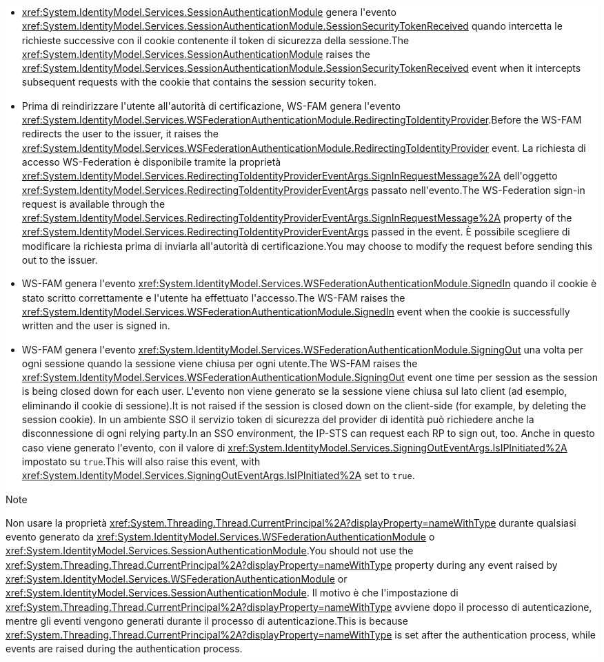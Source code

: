 - <span data-ttu-id="fc8e2-167"><xref:System.IdentityModel.Services.SessionAuthenticationModule> genera l'evento <xref:System.IdentityModel.Services.SessionAuthenticationModule.SessionSecurityTokenReceived> quando intercetta le richieste successive con il cookie contenente il token di sicurezza della sessione.</span><span class="sxs-lookup"><span data-stu-id="fc8e2-167">The <xref:System.IdentityModel.Services.SessionAuthenticationModule> raises the <xref:System.IdentityModel.Services.SessionAuthenticationModule.SessionSecurityTokenReceived> event when it intercepts subsequent requests with the cookie that contains the session security token.</span></span>  
  
- <span data-ttu-id="fc8e2-168">Prima di reindirizzare l'utente all'autorità di certificazione, WS-FAM genera l'evento <xref:System.IdentityModel.Services.WSFederationAuthenticationModule.RedirectingToIdentityProvider>.</span><span class="sxs-lookup"><span data-stu-id="fc8e2-168">Before the WS-FAM redirects the user to the issuer, it raises the <xref:System.IdentityModel.Services.WSFederationAuthenticationModule.RedirectingToIdentityProvider> event.</span></span> <span data-ttu-id="fc8e2-169">La richiesta di accesso WS-Federation è disponibile tramite la proprietà <xref:System.IdentityModel.Services.RedirectingToIdentityProviderEventArgs.SignInRequestMessage%2A> dell'oggetto <xref:System.IdentityModel.Services.RedirectingToIdentityProviderEventArgs> passato nell'evento.</span><span class="sxs-lookup"><span data-stu-id="fc8e2-169">The WS-Federation sign-in request is available through the <xref:System.IdentityModel.Services.RedirectingToIdentityProviderEventArgs.SignInRequestMessage%2A> property of the <xref:System.IdentityModel.Services.RedirectingToIdentityProviderEventArgs> passed in the event.</span></span> <span data-ttu-id="fc8e2-170">È possibile scegliere di modificare la richiesta prima di inviarla all'autorità di certificazione.</span><span class="sxs-lookup"><span data-stu-id="fc8e2-170">You may choose to modify the request before sending this out to the issuer.</span></span>  
  
- <span data-ttu-id="fc8e2-171">WS-FAM genera l'evento <xref:System.IdentityModel.Services.WSFederationAuthenticationModule.SignedIn> quando il cookie è stato scritto correttamente e l'utente ha effettuato l'accesso.</span><span class="sxs-lookup"><span data-stu-id="fc8e2-171">The WS-FAM raises the <xref:System.IdentityModel.Services.WSFederationAuthenticationModule.SignedIn> event when the cookie is successfully written and the user is signed in.</span></span>  
  
- <span data-ttu-id="fc8e2-172">WS-FAM genera l'evento <xref:System.IdentityModel.Services.WSFederationAuthenticationModule.SigningOut> una volta per ogni sessione quando la sessione viene chiusa per ogni utente.</span><span class="sxs-lookup"><span data-stu-id="fc8e2-172">The WS-FAM raises the <xref:System.IdentityModel.Services.WSFederationAuthenticationModule.SigningOut> event one time per session as the session is being closed down for each user.</span></span> <span data-ttu-id="fc8e2-173">L'evento non viene generato se la sessione viene chiusa sul lato client (ad esempio, eliminando il cookie di sessione).</span><span class="sxs-lookup"><span data-stu-id="fc8e2-173">It is not raised if the session is closed down on the client-side (for example, by deleting the session cookie).</span></span> <span data-ttu-id="fc8e2-174">In un ambiente SSO il servizio token di sicurezza del provider di identità può richiedere anche la disconnessione di ogni relying party.</span><span class="sxs-lookup"><span data-stu-id="fc8e2-174">In an SSO environment, the IP-STS can request each RP to sign out, too.</span></span> <span data-ttu-id="fc8e2-175">Anche in questo caso viene generato l'evento, con il valore di <xref:System.IdentityModel.Services.SigningOutEventArgs.IsIPInitiated%2A> impostato su `true`.</span><span class="sxs-lookup"><span data-stu-id="fc8e2-175">This will also raise this event, with <xref:System.IdentityModel.Services.SigningOutEventArgs.IsIPInitiated%2A> set to `true`.</span></span>  
  
> [!NOTE]
> <span data-ttu-id="fc8e2-176">Non usare la proprietà <xref:System.Threading.Thread.CurrentPrincipal%2A?displayProperty=nameWithType> durante qualsiasi evento generato da <xref:System.IdentityModel.Services.WSFederationAuthenticationModule> o <xref:System.IdentityModel.Services.SessionAuthenticationModule>.</span><span class="sxs-lookup"><span data-stu-id="fc8e2-176">You should not use the <xref:System.Threading.Thread.CurrentPrincipal%2A?displayProperty=nameWithType> property during any event raised by <xref:System.IdentityModel.Services.WSFederationAuthenticationModule> or <xref:System.IdentityModel.Services.SessionAuthenticationModule>.</span></span> <span data-ttu-id="fc8e2-177">Il motivo è che l'impostazione di <xref:System.Threading.Thread.CurrentPrincipal%2A?displayProperty=nameWithType> avviene dopo il processo di autenticazione, mentre gli eventi vengono generati durante il processo di autenticazione.</span><span class="sxs-lookup"><span data-stu-id="fc8e2-177">This is because <xref:System.Threading.Thread.CurrentPrincipal%2A?displayProperty=nameWithType> is set after the authentication process, while events are raised during the authentication process.</span></span>  
  